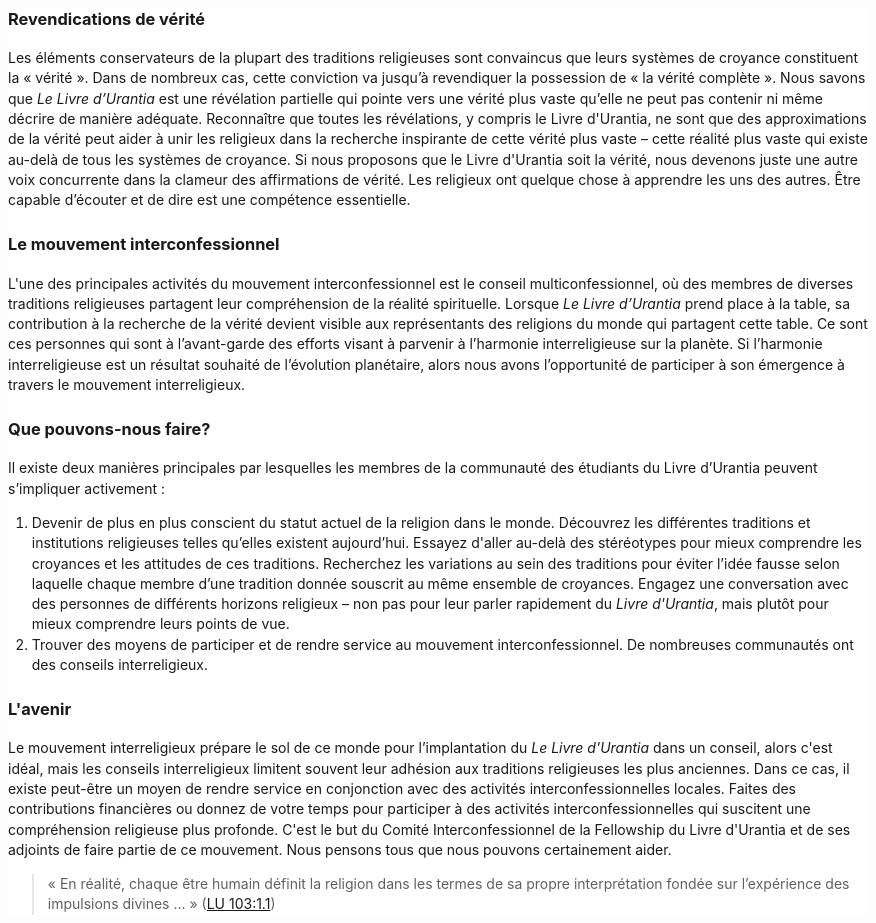 ### Revendications de vérité

Les éléments conservateurs de la plupart des traditions religieuses sont convaincus que leurs systèmes de croyance constituent la « vérité ». Dans de nombreux cas, cette conviction va jusqu’à revendiquer la possession de « la vérité complète ». Nous savons que _Le Livre d’Urantia_ est une révélation partielle qui pointe vers une vérité plus vaste qu’elle ne peut pas contenir ni même décrire de manière adéquate. Reconnaître que toutes les révélations, y compris le Livre d'Urantia, ne sont que des approximations de la vérité peut aider à unir les religieux dans la recherche inspirante de cette vérité plus vaste – cette réalité plus vaste qui existe au-delà de tous les systèmes de croyance. Si nous proposons que le Livre d'Urantia soit la vérité, nous devenons juste une autre voix concurrente dans la clameur des affirmations de vérité. Les religieux ont quelque chose à apprendre les uns des autres. Être capable d’écouter et de dire est une compétence essentielle.

### Le mouvement interconfessionnel

L'une des principales activités du mouvement interconfessionnel est le conseil multiconfessionnel, où des membres de diverses traditions religieuses partagent leur compréhension de la réalité spirituelle. Lorsque _Le Livre d’Urantia_ prend place à la table, sa contribution à la recherche de la vérité devient visible aux représentants des religions du monde qui partagent cette table. Ce sont ces personnes qui sont à l’avant-garde des efforts visant à parvenir à l’harmonie interreligieuse sur la planète. Si l’harmonie interreligieuse est un résultat souhaité de l’évolution planétaire, alors nous avons l’opportunité de participer à son émergence à travers le mouvement interreligieux.

### Que pouvons-nous faire?

Il existe deux manières principales par lesquelles les membres de la communauté des étudiants du Livre d’Urantia peuvent s’impliquer activement :
1. Devenir de plus en plus conscient du statut actuel de la religion dans le monde. Découvrez les différentes traditions et institutions religieuses telles qu’elles existent aujourd’hui. Essayez d'aller au-delà des stéréotypes pour mieux comprendre les croyances et les attitudes de ces traditions. Recherchez les variations au sein des traditions pour éviter l’idée fausse selon laquelle chaque membre d’une tradition donnée souscrit au même ensemble de croyances. Engagez une conversation avec des personnes de différents horizons religieux – non pas pour leur parler rapidement du _Livre d'Urantia_, mais plutôt pour mieux comprendre leurs points de vue.
2. Trouver des moyens de participer et de rendre service au mouvement interconfessionnel. De nombreuses communautés ont des conseils interreligieux.

### L'avenir

Le mouvement interreligieux prépare le sol de ce monde pour l’implantation du _Le Livre d'Urantia_ dans un conseil, alors c'est idéal, mais les conseils interreligieux limitent souvent leur adhésion aux traditions religieuses les plus anciennes. Dans ce cas, il existe peut-être un moyen de rendre service en conjonction avec des activités interconfessionnelles locales. Faites des contributions financières ou donnez de votre temps pour participer à des activités interconfessionnelles qui suscitent une compréhension religieuse plus profonde. C'est le but du Comité Interconfessionnel de la Fellowship du Livre d'Urantia et de ses adjoints de faire partie de ce mouvement. Nous pensons tous que nous pouvons certainement aider. 

> « En réalité, chaque être humain définit la religion dans les termes de sa propre interprétation fondée sur l’expérience des impulsions divines ... » (<a id="a170_153"></a>[LU 103:1.1](/fr/The_Urantia_Book/103#p1_1))
